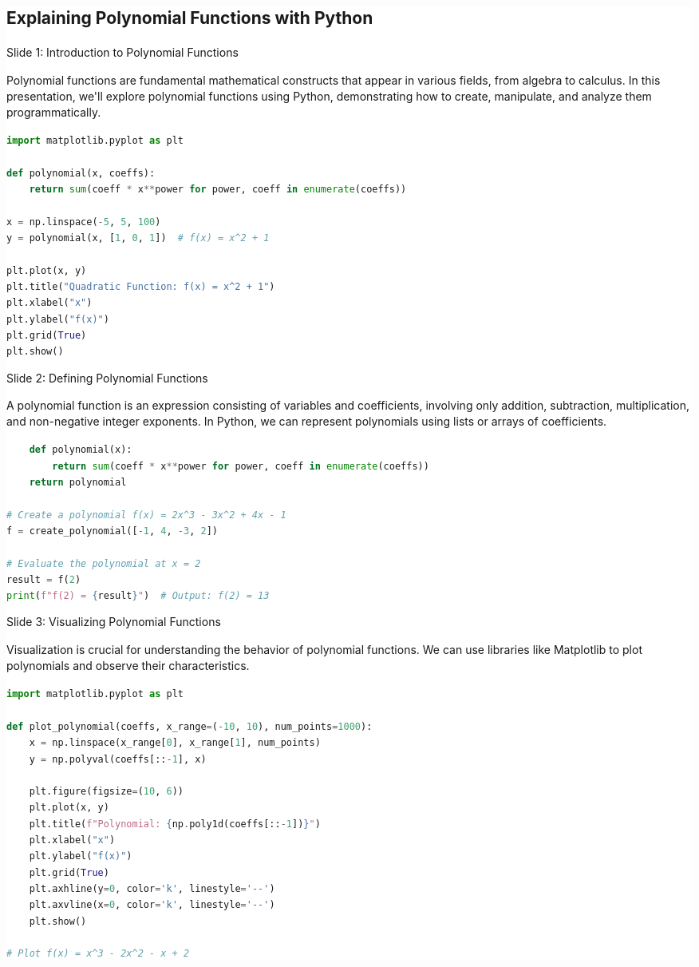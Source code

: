 ## Explaining Polynomial Functions with Python

Slide 1: Introduction to Polynomial Functions

Polynomial functions are fundamental mathematical constructs that appear in various fields, from algebra to calculus. In this presentation, we'll explore polynomial functions using Python, demonstrating how to create, manipulate, and analyze them programmatically.

```python
import matplotlib.pyplot as plt

def polynomial(x, coeffs):
    return sum(coeff * x**power for power, coeff in enumerate(coeffs))

x = np.linspace(-5, 5, 100)
y = polynomial(x, [1, 0, 1])  # f(x) = x^2 + 1

plt.plot(x, y)
plt.title("Quadratic Function: f(x) = x^2 + 1")
plt.xlabel("x")
plt.ylabel("f(x)")
plt.grid(True)
plt.show()
```

Slide 2: Defining Polynomial Functions

A polynomial function is an expression consisting of variables and coefficients, involving only addition, subtraction, multiplication, and non-negative integer exponents. In Python, we can represent polynomials using lists or arrays of coefficients.

```python
    def polynomial(x):
        return sum(coeff * x**power for power, coeff in enumerate(coeffs))
    return polynomial

# Create a polynomial f(x) = 2x^3 - 3x^2 + 4x - 1
f = create_polynomial([-1, 4, -3, 2])

# Evaluate the polynomial at x = 2
result = f(2)
print(f"f(2) = {result}")  # Output: f(2) = 13
```

Slide 3: Visualizing Polynomial Functions

Visualization is crucial for understanding the behavior of polynomial functions. We can use libraries like Matplotlib to plot polynomials and observe their characteristics.

```python
import matplotlib.pyplot as plt

def plot_polynomial(coeffs, x_range=(-10, 10), num_points=1000):
    x = np.linspace(x_range[0], x_range[1], num_points)
    y = np.polyval(coeffs[::-1], x)
    
    plt.figure(figsize=(10, 6))
    plt.plot(x, y)
    plt.title(f"Polynomial: {np.poly1d(coeffs[::-1])}")
    plt.xlabel("x")
    plt.ylabel("f(x)")
    plt.grid(True)
    plt.axhline(y=0, color='k', linestyle='--')
    plt.axvline(x=0, color='k', linestyle='--')
    plt.show()

# Plot f(x) = x^3 - 2x^2 - x + 2
```